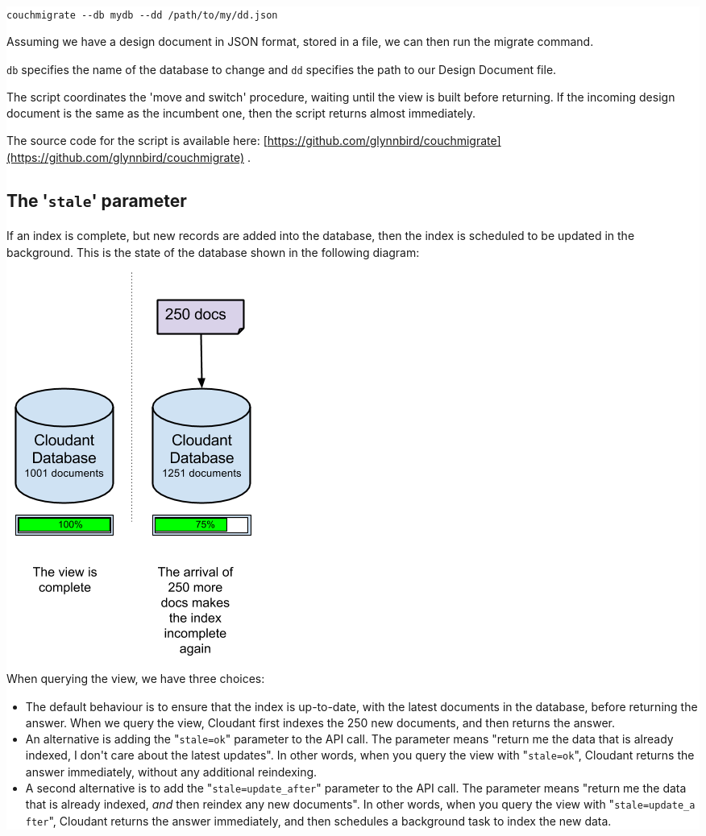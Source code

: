 ```
couchmigrate --db mydb --dd /path/to/my/dd.json
```

Assuming we have a design document in JSON format, stored in a file, we can then run the migrate command.

`db` specifies the name of the database to change and `dd` specifies the path to our Design Document file.

The script coordinates the 'move and switch' procedure, waiting until the view is built before returning. If the incoming design document is the same as the incumbent one, then the script returns almost immediately.

The source code for the script is available here: [https://github.com/glynnbird/couchmigrate](https://github.com/glynnbird/couchmigrate) .

<div id="stale"></div>

## The '`stale`' parameter

If an index is complete, but new records are added into the database, then the index is scheduled to be updated in the background. This is the state of the database shown in the following diagram:

![Illustration of index scheduled for updating](../images/DesDocMan01.png)

When querying the view, we have three choices:

-	The default behaviour is to ensure that the index is up-to-date, with the latest documents in the database, before returning the answer. When we query the view, Cloudant first indexes the 250 new documents, and then returns the answer.
-	An alternative is adding the "`stale=ok`" parameter to the API call. The parameter means "return me the data that is already indexed, I don't care about the latest updates". In other words, when you query the view with "`stale=ok`", Cloudant returns the answer immediately, without any additional reindexing.
-	A second alternative is to add the "`stale=update_after`" parameter to the API call. The parameter means "return me the data that is already indexed, *and* then reindex any new documents". In other words, when you query the view with "`stale=update_after`", Cloudant returns the answer immediately, and then schedules a background task to index the new data.
